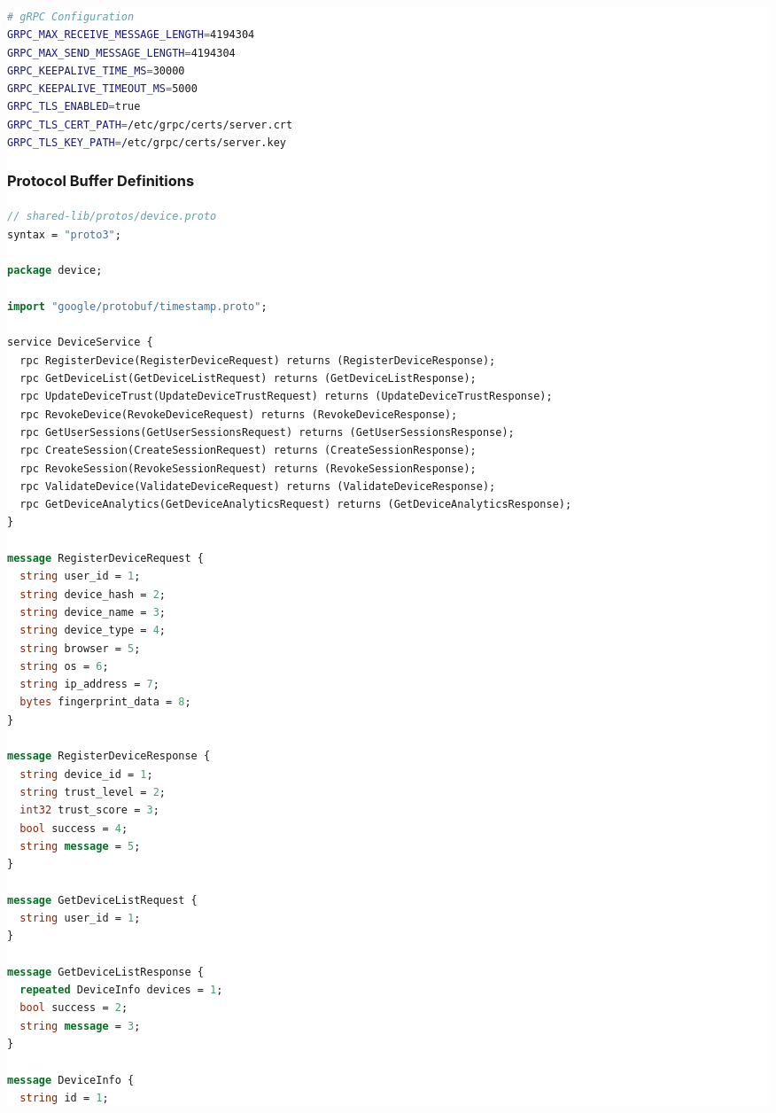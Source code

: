 ```bash
# gRPC Configuration
GRPC_MAX_RECEIVE_MESSAGE_LENGTH=4194304
GRPC_MAX_SEND_MESSAGE_LENGTH=4194304
GRPC_KEEPALIVE_TIME_MS=30000
GRPC_KEEPALIVE_TIMEOUT_MS=5000
GRPC_TLS_ENABLED=true
GRPC_TLS_CERT_PATH=/etc/grpc/certs/server.crt
GRPC_TLS_KEY_PATH=/etc/grpc/certs/server.key
```

### Protocol Buffer Definitions

```protobuf
// shared-lib/protos/device.proto
syntax = "proto3";

package device;

import "google/protobuf/timestamp.proto";

service DeviceService {
  rpc RegisterDevice(RegisterDeviceRequest) returns (RegisterDeviceResponse);
  rpc GetDeviceList(GetDeviceListRequest) returns (GetDeviceListResponse);
  rpc UpdateDeviceTrust(UpdateDeviceTrustRequest) returns (UpdateDeviceTrustResponse);
  rpc RevokeDevice(RevokeDeviceRequest) returns (RevokeDeviceResponse);
  rpc GetUserSessions(GetUserSessionsRequest) returns (GetUserSessionsResponse);
  rpc CreateSession(CreateSessionRequest) returns (CreateSessionResponse);
  rpc RevokeSession(RevokeSessionRequest) returns (RevokeSessionResponse);
  rpc ValidateDevice(ValidateDeviceRequest) returns (ValidateDeviceResponse);
  rpc GetDeviceAnalytics(GetDeviceAnalyticsRequest) returns (GetDeviceAnalyticsResponse);
}

message RegisterDeviceRequest {
  string user_id = 1;
  string device_hash = 2;
  string device_name = 3;
  string device_type = 4;
  string browser = 5;
  string os = 6;
  string ip_address = 7;
  bytes fingerprint_data = 8;
}

message RegisterDeviceResponse {
  string device_id = 1;
  string trust_level = 2;
  int32 trust_score = 3;
  bool success = 4;
  string message = 5;
}

message GetDeviceListRequest {
  string user_id = 1;
}

message GetDeviceListResponse {
  repeated DeviceInfo devices = 1;
  bool success = 2;
  string message = 3;
}

message DeviceInfo {
  string id = 1;
```